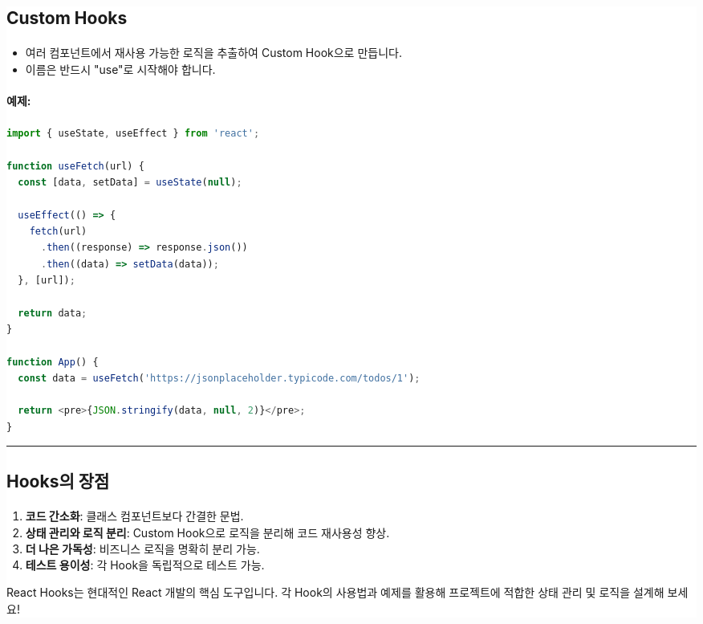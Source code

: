 
## Custom Hooks
- 여러 컴포넌트에서 재사용 가능한 로직을 추출하여 Custom Hook으로 만듭니다.
- 이름은 반드시 "use"로 시작해야 합니다.

#### 예제:
```javascript
import { useState, useEffect } from 'react';

function useFetch(url) {
  const [data, setData] = useState(null);

  useEffect(() => {
    fetch(url)
      .then((response) => response.json())
      .then((data) => setData(data));
  }, [url]);

  return data;
}

function App() {
  const data = useFetch('https://jsonplaceholder.typicode.com/todos/1');

  return <pre>{JSON.stringify(data, null, 2)}</pre>;
}
```

---

## Hooks의 장점
1. **코드 간소화**: 클래스 컴포넌트보다 간결한 문법.
2. **상태 관리와 로직 분리**: Custom Hook으로 로직을 분리해 코드 재사용성 향상.
3. **더 나은 가독성**: 비즈니스 로직을 명확히 분리 가능.
4. **테스트 용이성**: 각 Hook을 독립적으로 테스트 가능.

React Hooks는 현대적인 React 개발의 핵심 도구입니다. 각 Hook의 사용법과 예제를 활용해 프로젝트에 적합한 상태 관리 및 로직을 설계해 보세요!

